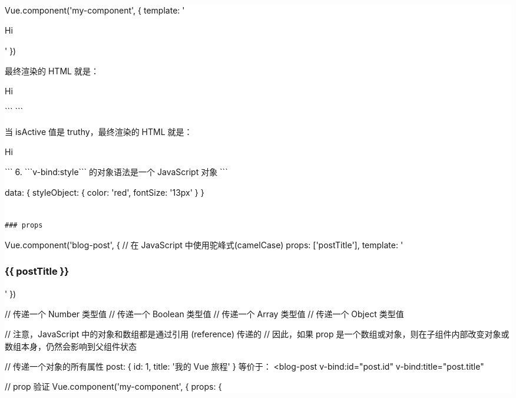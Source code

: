 Vue.component('my-component', {
  template: '<p class="foo bar">Hi</p>'
})

<my-component class="baz boo"></my-component>

最终渲染的 HTML 就是：
<p class="foo bar baz boo">Hi</p>
```
```
<my-component v-bind:class="{ active: isActive }"></my-component>

当 isActive 值是 truthy，最终渲染的 HTML 就是：
<p class="foo bar active">Hi</p>
```
6. ```v-bind:style``` 的对象语法是一个 JavaScript 对象
```
<div v-bind:style="styleObject"></div>

data: {
  styleObject: {
    color: 'red',
    fontSize: '13px'
  }
}
```

### props

```
Vue.component('blog-post', {
  // 在 JavaScript 中使用驼峰式(camelCase)
  props: ['postTitle'],
  template: '<h3>{{ postTitle }}</h3>'
})


<blog-post post-title="hello!"></blog-post>
```
```
// 传递一个 Number 类型值
<blog-post v-bind:likes="post.likes"></blog-post>
// 传递一个 Boolean 类型值
<blog-post v-bind:is-published="post.isPublished"></blog-post>
// 传递一个 Array 类型值
<blog-post v-bind:comment-ids="post.commentIds"></blog-post>
// 传递一个 Object 类型值
<blog-post v-bind:author="post.author"></blog-post>

// 注意，JavaScript 中的对象和数组都是通过引用 (reference) 传递的
// 因此，如果 prop 是一个数组或对象，则在子组件内部改变对象或数组本身，仍然会影响到父组件状态
```
```
// 传递一个对象的所有属性
post: {
  id: 1,
  title: '我的 Vue 旅程'
}
<blog-post v-bind="post"></blog-post>
等价于：
<blog-post
  v-bind:id="post.id"
  v-bind:title="post.title"
></blog-post>
```
```
// prop 验证
Vue.component('my-component', {
  props: {